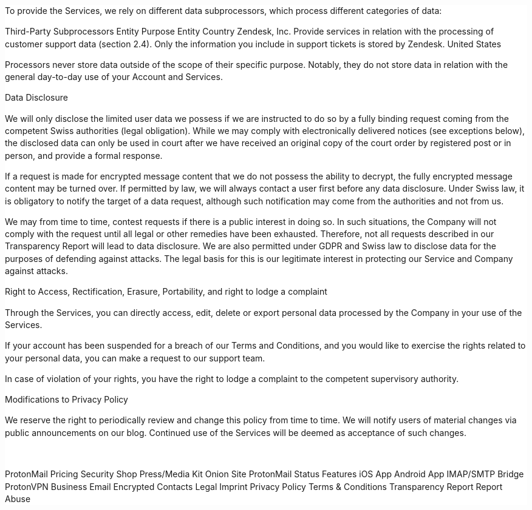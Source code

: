 To provide the Services, we rely on different data subprocessors, which process different categories of data:

Third-Party Subprocessors
Entity	Purpose	Entity Country
Zendesk, Inc.	Provide services in relation with the processing of customer support data (section 2.4). Only the information you include in support tickets is stored by Zendesk.	United States

Processors never store data outside of the scope of their specific purpose. Notably, they do not store data in relation with the general day-to-day use of your Account and Services.

Data Disclosure

We will only disclose the limited user data we possess if we are instructed to do so by a fully binding request coming from the competent Swiss authorities (legal obligation). While we may comply with electronically delivered notices (see exceptions below), the disclosed data can only be used in court after we have received an original copy of the court order by registered post or in person, and provide a formal response.

If a request is made for encrypted message content that we do not possess the ability to decrypt, the fully encrypted message content may be turned over. If permitted by law, we will always contact a user first before any data disclosure. Under Swiss law, it is obligatory to notify the target of a data request, although such notification may come from the authorities and not from us.

We may from time to time, contest requests if there is a public interest in doing so. In such situations, the Company will not comply with the request until all legal or other remedies have been exhausted. Therefore, not all requests described in our Transparency Report will lead to data disclosure. We are also permitted under GDPR and Swiss law to disclose data for the purposes of defending against attacks. The legal basis for this is our legitimate interest in protecting our Service and Company against attacks.

Right to Access, Rectification, Erasure, Portability, and right to lodge a complaint

Through the Services, you can directly access, edit, delete or export personal data processed by the Company in your use of the Services.

If your account has been suspended for a breach of our Terms and Conditions, and you would like to exercise the rights related to your personal data, you can make a request to our support team.

In case of violation of your rights, you have the right to lodge a complaint to the competent supervisory authority.

Modifications to Privacy Policy

We reserve the right to periodically review and change this policy from time to time. We will notify users of material changes via public announcements on our blog.
Continued use of the Services will be deemed as acceptance of such changes.

 

ProtonMail
Pricing
Security
Shop
Press/Media Kit
Onion Site
ProtonMail Status
Features
iOS App
Android App
IMAP/SMTP Bridge
ProtonVPN
Business Email
Encrypted Contacts
Legal
Imprint
Privacy Policy
Terms & Conditions
Transparency Report
Report Abuse